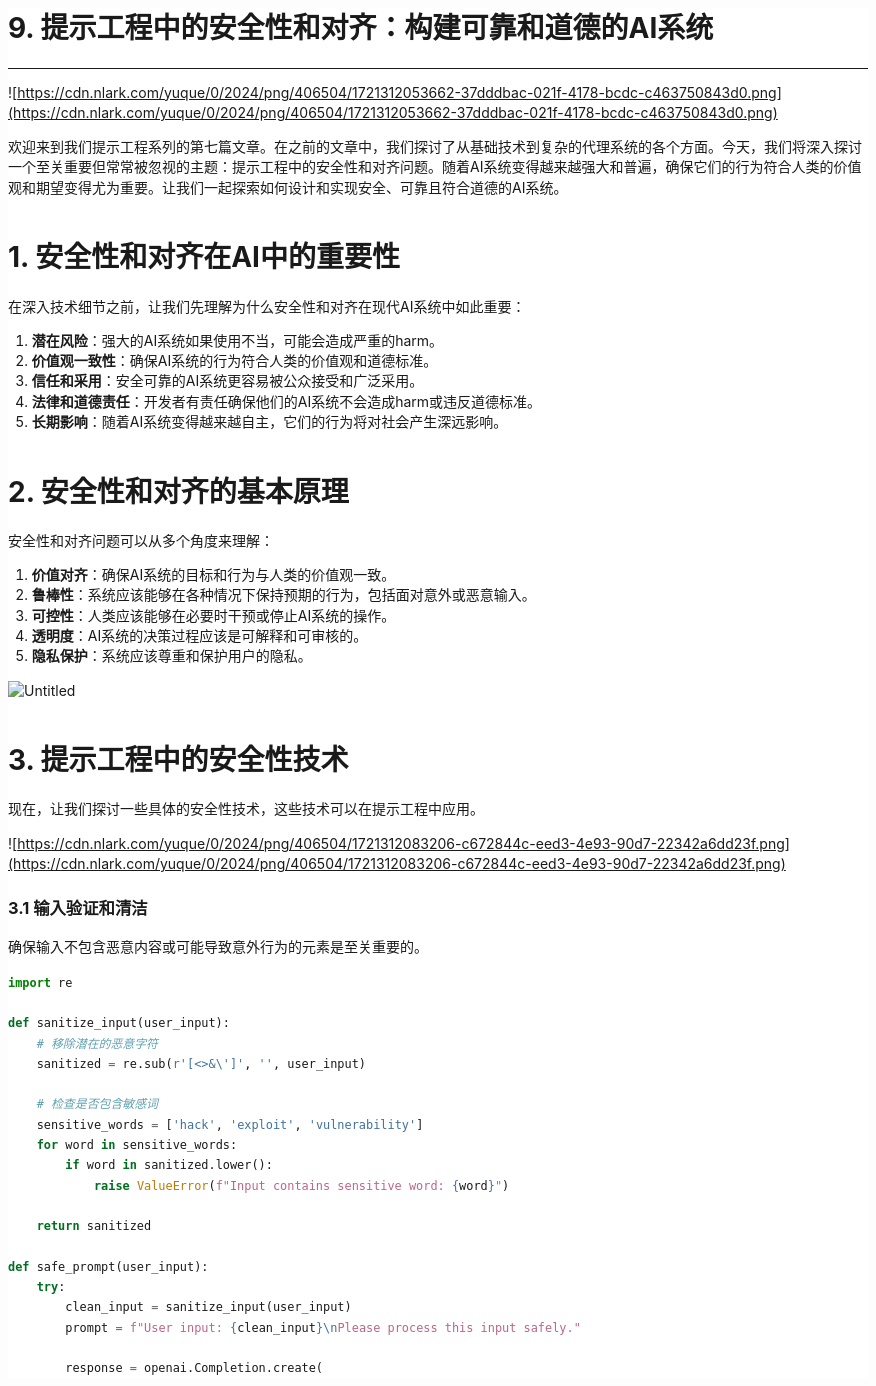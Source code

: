# 9. 提示工程中的安全性和对齐：构建可靠和道德的AI系统

---

![https://cdn.nlark.com/yuque/0/2024/png/406504/1721312053662-37dddbac-021f-4178-bcdc-c463750843d0.png](https://cdn.nlark.com/yuque/0/2024/png/406504/1721312053662-37dddbac-021f-4178-bcdc-c463750843d0.png)

欢迎来到我们提示工程系列的第七篇文章。在之前的文章中，我们探讨了从基础技术到复杂的代理系统的各个方面。今天，我们将深入探讨一个至关重要但常常被忽视的主题：提示工程中的安全性和对齐问题。随着AI系统变得越来越强大和普遍，确保它们的行为符合人类的价值观和期望变得尤为重要。让我们一起探索如何设计和实现安全、可靠且符合道德的AI系统。

# 1. 安全性和对齐在AI中的重要性

在深入技术细节之前，让我们先理解为什么安全性和对齐在现代AI系统中如此重要：

1. **潜在风险**：强大的AI系统如果使用不当，可能会造成严重的harm。
2. **价值观一致性**：确保AI系统的行为符合人类的价值观和道德标准。
3. **信任和采用**：安全可靠的AI系统更容易被公众接受和广泛采用。
4. **法律和道德责任**：开发者有责任确保他们的AI系统不会造成harm或违反道德标准。
5. **长期影响**：随着AI系统变得越来越自主，它们的行为将对社会产生深远影响。

# 2. 安全性和对齐的基本原理

安全性和对齐问题可以从多个角度来理解：

1. **价值对齐**：确保AI系统的目标和行为与人类的价值观一致。
2. **鲁棒性**：系统应该能够在各种情况下保持预期的行为，包括面对意外或恶意输入。
3. **可控性**：人类应该能够在必要时干预或停止AI系统的操作。
4. **透明度**：AI系统的决策过程应该是可解释和可审核的。
5. **隐私保护**：系统应该尊重和保护用户的隐私。

![Untitled](9%20%E6%8F%90%E7%A4%BA%E5%B7%A5%E7%A8%8B%E4%B8%AD%E7%9A%84%E5%AE%89%E5%85%A8%E6%80%A7%E5%92%8C%E5%AF%B9%E9%BD%90%EF%BC%9A%E6%9E%84%E5%BB%BA%E5%8F%AF%E9%9D%A0%E5%92%8C%E9%81%93%E5%BE%B7%E7%9A%84AI%E7%B3%BB%E7%BB%9F%2009ab41bdcd054115b4a3b6fc1fcc0b44/Untitled.png)

# 3. 提示工程中的安全性技术

现在，让我们探讨一些具体的安全性技术，这些技术可以在提示工程中应用。

![https://cdn.nlark.com/yuque/0/2024/png/406504/1721312083206-c672844c-eed3-4e93-90d7-22342a6dd23f.png](https://cdn.nlark.com/yuque/0/2024/png/406504/1721312083206-c672844c-eed3-4e93-90d7-22342a6dd23f.png)

### 3.1 输入验证和清洁

确保输入不包含恶意内容或可能导致意外行为的元素是至关重要的。

```python
import re

def sanitize_input(user_input):
    # 移除潜在的恶意字符
    sanitized = re.sub(r'[<>&\']', '', user_input)

    # 检查是否包含敏感词
    sensitive_words = ['hack', 'exploit', 'vulnerability']
    for word in sensitive_words:
        if word in sanitized.lower():
            raise ValueError(f"Input contains sensitive word: {word}")

    return sanitized

def safe_prompt(user_input):
    try:
        clean_input = sanitize_input(user_input)
        prompt = f"User input: {clean_input}\nPlease process this input safely."

        response = openai.Completion.create(
```